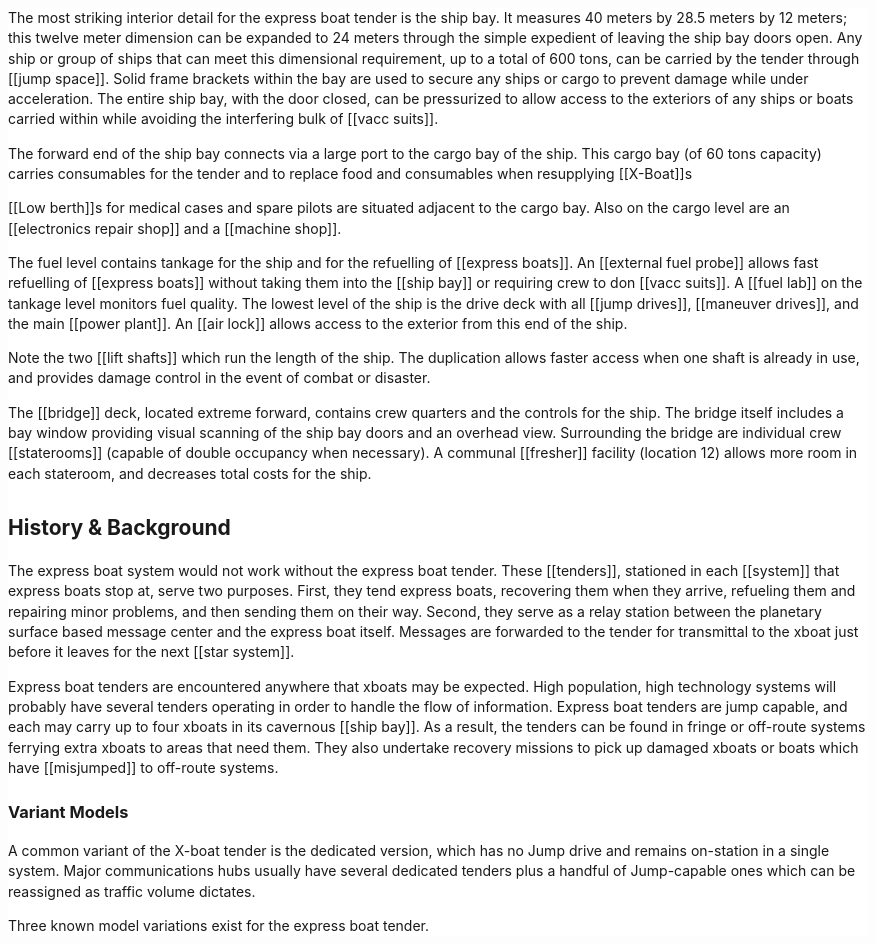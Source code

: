 The most striking interior detail for the express boat tender is the ship bay. It measures 40 meters by 28.5 meters by 12 meters; this twelve meter dimension can be expanded to 24 meters through the simple expedient of leaving the ship bay doors open. Any ship or group of ships that can meet this dimensional requirement, up to a total of 600 tons, can be carried by the tender through [[jump space]]. Solid frame brackets within the bay are used to secure any ships or cargo to prevent damage while under acceleration. The entire ship bay, with the door closed, can be pressurized to allow access to the exteriors of any ships or boats carried within while avoiding the interfering bulk of [[vacc suits]].

The forward end of the ship bay connects via a large port to the cargo bay of the ship. This cargo bay (of 60 tons capacity) carries consumables for the tender and to replace food and consumables when resupplying [[X-Boat]]s

[[Low berth]]s for medical cases and spare pilots are situated adjacent to the cargo bay. Also on the cargo level are an [[electronics repair shop]] and a [[machine shop]]. 

The fuel level contains tankage for the ship and for the refuelling of [[express boats]]. An [[external fuel probe]] allows fast refuelling of [[express boats]] without taking them into the [[ship bay]] or requiring crew to don [[vacc suits]]. A [[fuel lab]] on the tankage level monitors fuel quality. The lowest level of the ship is the drive deck with all [[jump drives]], [[maneuver drives]], and the main [[power plant]]. An [[air lock]] allows access to the exterior from this end of the ship. 

Note the two [[lift shafts]] which run the length of the ship. The duplication allows faster access when one shaft is already in use, and provides damage control in the event of combat or disaster. 

The [[bridge]] deck, located extreme forward, contains crew quarters and the controls for the ship. The bridge itself includes a bay window providing visual scanning of the ship bay doors and an overhead view. Surrounding the bridge are individual crew [[staterooms]] (capable of double occupancy when necessary). A communal [[fresher]] facility (location 12) allows more room in each stateroom, and decreases total costs for the ship. 

## History & Background

The express boat system would not work without the express boat tender. These [[tenders]], stationed in each [[system]] that express boats stop at, serve two purposes. First, they tend express boats, recovering them when they arrive, refueling them and repairing minor problems, and then sending them on their way. Second, they serve as a relay station between the planetary surface based message center and the express boat itself. Messages are forwarded to the tender for transmittal to the xboat just before it leaves for the next [[star system]]. 

Express boat tenders are encountered anywhere that xboats may be expected. High population, high technology systems will probably have several tenders operating in order to handle the flow of information. Express boat tenders are jump capable, and each may carry up to four xboats in its cavernous [[ship bay]]. As a result, the tenders can be found in fringe or off-route systems ferrying extra xboats to areas that need them. They also undertake recovery missions to pick up damaged xboats or boats which have [[misjumped]] to off-route systems. 

### Variant Models

A common variant of the X-boat tender is the dedicated version, which has no Jump drive and remains on-station in a single system. Major communications hubs usually have several dedicated tenders plus a handful of Jump-capable ones which can be reassigned as traffic volume dictates.

Three known model variations exist for the express boat tender.
